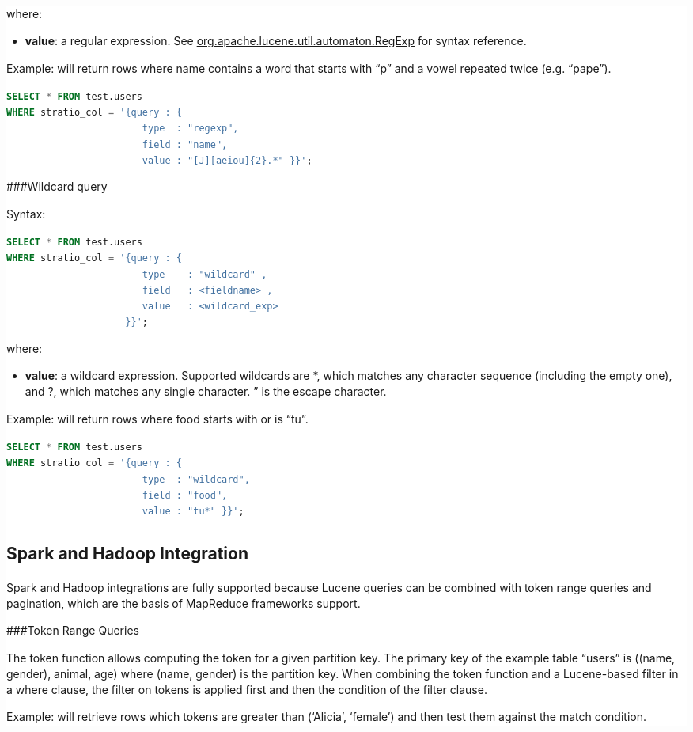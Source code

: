 where:

-   **value**: a regular expression. See [org.apache.lucene.util.automaton.RegExp](http://lucene.apache.org/core/4_6_1/core/org/apache/lucene/util/automaton/RegExp.html "Reference for Lucene regular expressions") for syntax reference.

Example: will return rows where name contains a word that starts with “p” and a vowel repeated twice (e.g. “pape”).

```sql
SELECT * FROM test.users
WHERE stratio_col = '{query : {
                        type  : "regexp",
                        field : "name",
                        value : "[J][aeiou]{2}.*" }}';
```

###Wildcard query

Syntax:

```sql
SELECT * FROM test.users
WHERE stratio_col = '{query : {
                        type    : "wildcard" ,
                        field   : <fieldname> ,
                        value   : <wildcard_exp>
                     }}';
```

where:

-   **value**: a wildcard expression. Supported wildcards are \*, which matches any character sequence (including the empty one), and ?, which matches any single character. ” is the escape character.

Example: will return rows where food starts with or is “tu”.

```sql
SELECT * FROM test.users
WHERE stratio_col = '{query : {
                        type  : "wildcard",
                        field : "food",
                        value : "tu*" }}';
```

Spark and Hadoop Integration
----------------------------

Spark and Hadoop integrations are fully supported because Lucene queries can be combined with token range queries and pagination, which are the basis of MapReduce frameworks support.

###Token Range Queries

The token function allows computing the token for a given partition key. The primary key of the example table “users” is ((name, gender), animal, age) where (name, gender) is the partition key. When combining the token function and a Lucene-based filter in a where clause, the filter on tokens is applied first and then the condition of the filter clause.

Example: will retrieve rows which tokens are greater than (‘Alicia’, ‘female’) and then test them against the match condition.
